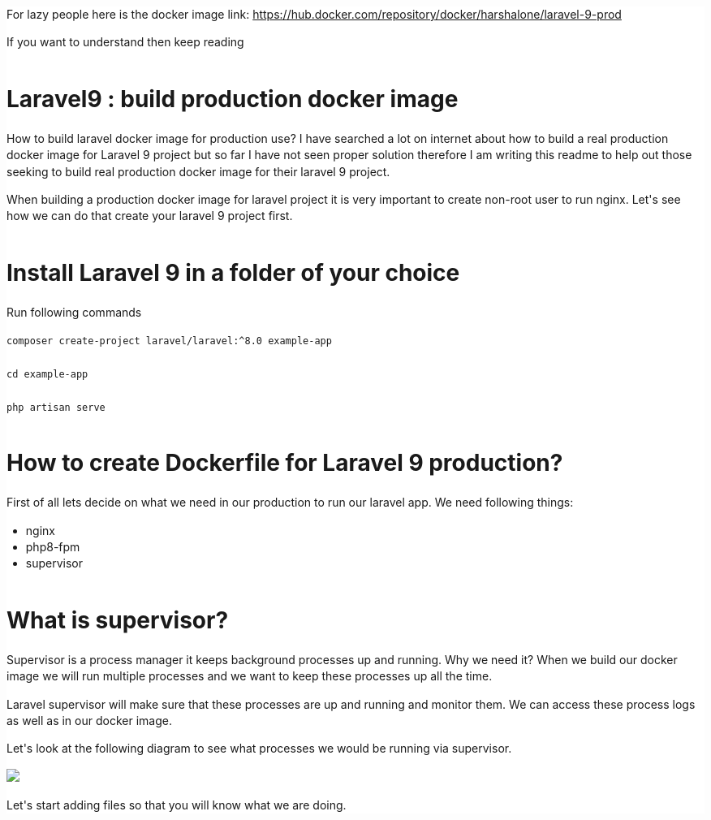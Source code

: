 For lazy people here is the docker image link: https://hub.docker.com/repository/docker/harshalone/laravel-9-prod

If you want to understand then keep reading


# Laravel9 : build production docker image
How to build laravel docker image for production use?
I have searched a lot on internet about how to build a real production docker image for Laravel 9 project but so far I have not seen proper solution therefore I am writing this readme to help out those seeking to build real production docker image for their laravel 9 project.

When building a production docker image for laravel project it is very important to create non-root user to run nginx. Let's see how we can  do that create your laravel 9 project first.

# Install Laravel 9 in a folder of your choice
Run following commands

```
composer create-project laravel/laravel:^8.0 example-app
 
cd example-app
 
php artisan serve

```

# How to create Dockerfile for Laravel 9 production?

First of all lets decide on what we need in our production to run our laravel app. We need following things:

- nginx
- php8-fpm
- supervisor



# What is supervisor?

Supervisor is a process manager it keeps background processes up and running. Why we need it? When we build our docker image we will run multiple processes and we want to keep these processes up all the time.

Laravel supervisor will make sure that these processes are up and running and monitor them. We can access these process logs as well as in our docker image.

Let's look at the following diagram to see what processes we would be running via supervisor.

<img src="https://images.learn2torials.com/prod/post/supervisor-laravel8.png">

Let's start adding files so that you will know what we are doing.
